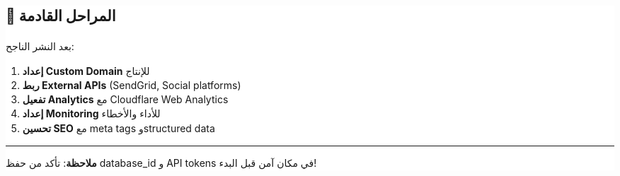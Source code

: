 ## 🚀 المراحل القادمة

بعد النشر الناجح:
1. **إعداد Custom Domain** للإنتاج
2. **ربط External APIs** (SendGrid, Social platforms)  
3. **تفعيل Analytics** مع Cloudflare Web Analytics
4. **إعداد Monitoring** للأداء والأخطاء
5. **تحسين SEO** مع meta tags وstructured data

---
**ملاحظة**: تأكد من حفظ database_id و API tokens في مكان آمن قبل البدء!